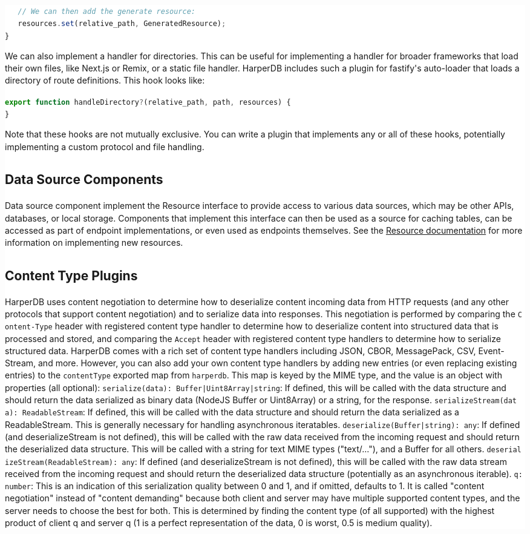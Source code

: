 ```javascript
   // We can then add the generate resource:
   resources.set(relative_path, GeneratedResource);
}
```
We can also implement a handler for directories. This can be useful for implementing a handler for broader frameworks that load their own files, like Next.js or Remix, or a static file handler. HarperDB includes such a plugin for fastify's auto-loader that loads a directory of route definitions. This hook looks like:
```javascript
export function handleDirectory?(relative_path, path, resources) {
}
```
Note that these hooks are not mutually exclusive. You can write a plugin that implements any or all of these hooks, potentially implementing a custom protocol and file handling.

## Data Source Components
Data source component implement the Resource interface to provide access to various data sources, which may be other APIs, databases, or local storage. Components that implement this interface can then be used as a source for caching tables, can be accessed as part of endpoint implementations, or even used as endpoints themselves. See the [Resource documentation](../reference/resource.md) for more information on implementing new resources.

## Content Type Plugins
HarperDB uses content negotiation to determine how to deserialize content incoming data from HTTP requests (and any other protocols that support content negotiation) and to serialize data into responses. This negotiation is performed by comparing the `Content-Type` header with registered content type handler to determine how to deserialize content into structured data that is processed and stored, and comparing the `Accept` header with registered content type handlers to determine how to serialize structured data. HarperDB comes with a rich set of content type handlers including JSON, CBOR, MessagePack, CSV, Event-Stream, and more. However, you can also add your own content type handlers by adding new entries (or even replacing existing entries) to the `contentType` exported map from `harperdb`. This map is keyed by the MIME type, and the value is an object with properties (all optional):
`serialize(data): Buffer|Uint8Array|string`: If defined, this will be called with the data structure and should return the data serialized as binary data (NodeJS Buffer or Uint8Array) or a string, for the response.
`serializeStream(data): ReadableStream`: If defined, this will be called with the data structure and should return the data serialized as a ReadableStream. This is generally necessary for handling asynchronous iteratables.
`deserialize(Buffer|string): any`: If defined (and deserializeStream is not defined), this will be called with the raw data received from the incoming request and should return the deserialized data structure. This will be called with a string for text MIME types ("text/..."), and a Buffer for all others.
`deserializeStream(ReadableStream): any`: If defined (and deserializeStream is not defined), this will be called with the raw data stream received from the incoming request and should return the deserialized data structure (potentially as an asynchronous iterable).
`q: number`: This is an indication of this serialization quality between 0 and 1, and if omitted, defaults to 1. It is called "content negotiation" instead of "content demanding" because both client and server may have multiple supported content types, and the server needs to choose the best for both. This is determined by finding the content type (of all supported) with the highest product of client q and server q (1 is a perfect representation of the data, 0 is worst, 0.5 is medium quality).
